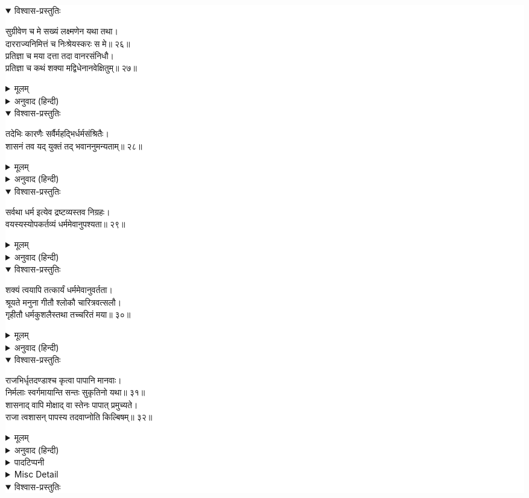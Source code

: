 <details open><summary>विश्वास-प्रस्तुतिः</summary>

सुग्रीवेण च मे सख्यं लक्ष्मणेन यथा तथा।  
दारराज्यनिमित्तं च निःश्रेयस्करः स मे॥ २६॥  
प्रतिज्ञा च मया दत्ता तदा वानरसंनिधौ।  
प्रतिज्ञा च कथं शक्या मद्विधेनानवेक्षितुम्॥ २७॥
</details>

<details><summary>मूलम्</summary></details>

<details><summary>अनुवाद (हिन्दी)</summary></details>

<details open><summary>विश्वास-प्रस्तुतिः</summary>

तदेभिः कारणैः सर्वैर्महद्भिर्धर्मसंश्रितैः।  
शासनं तव यद् युक्तं तद् भवाननुमन्यताम्॥ २८॥
</details>

<details><summary>मूलम्</summary></details>

<details><summary>अनुवाद (हिन्दी)</summary></details>

<details open><summary>विश्वास-प्रस्तुतिः</summary>

सर्वथा धर्म इत्येव द्रष्टव्यस्तव निग्रहः।  
वयस्यस्योपकर्तव्यं धर्ममेवानुपश्यता॥ २९॥
</details>

<details><summary>मूलम्</summary></details>

<details><summary>अनुवाद (हिन्दी)</summary></details>

<details open><summary>विश्वास-प्रस्तुतिः</summary>

शक्यं त्वयापि तत्कार्यं धर्ममेवानुवर्तता।  
श्रूयते मनुना गीतौ श्लोकौ चारित्रवत्सलौ।  
गृहीतौ धर्मकुशलैस्तथा तच्चरितं मया॥ ३०॥
</details>

<details><summary>मूलम्</summary></details>

<details><summary>अनुवाद (हिन्दी)</summary></details>

<details open><summary>विश्वास-प्रस्तुतिः</summary>

राजभिर्धृतदण्डाश्च कृत्वा पापानि मानवाः।  
निर्मलाः स्वर्गमायान्ति सन्तः सुकृतिनो यथा॥ ३१॥  
शासनाद् वापि मोक्षाद् वा स्तेनः पापात् प्रमुच्यते।  
राजा त्वशासन् पापस्य तदवाप्नोति किल्बिषम्॥ ३२॥
</details>

<details><summary>मूलम्</summary></details>

<details><summary>अनुवाद (हिन्दी)</summary></details>

<details><summary>पादटिप्पनी</summary></details>

<details><summary>Misc Detail</summary></details>

<details open><summary>विश्वास-प्रस्तुतिः</summary>
